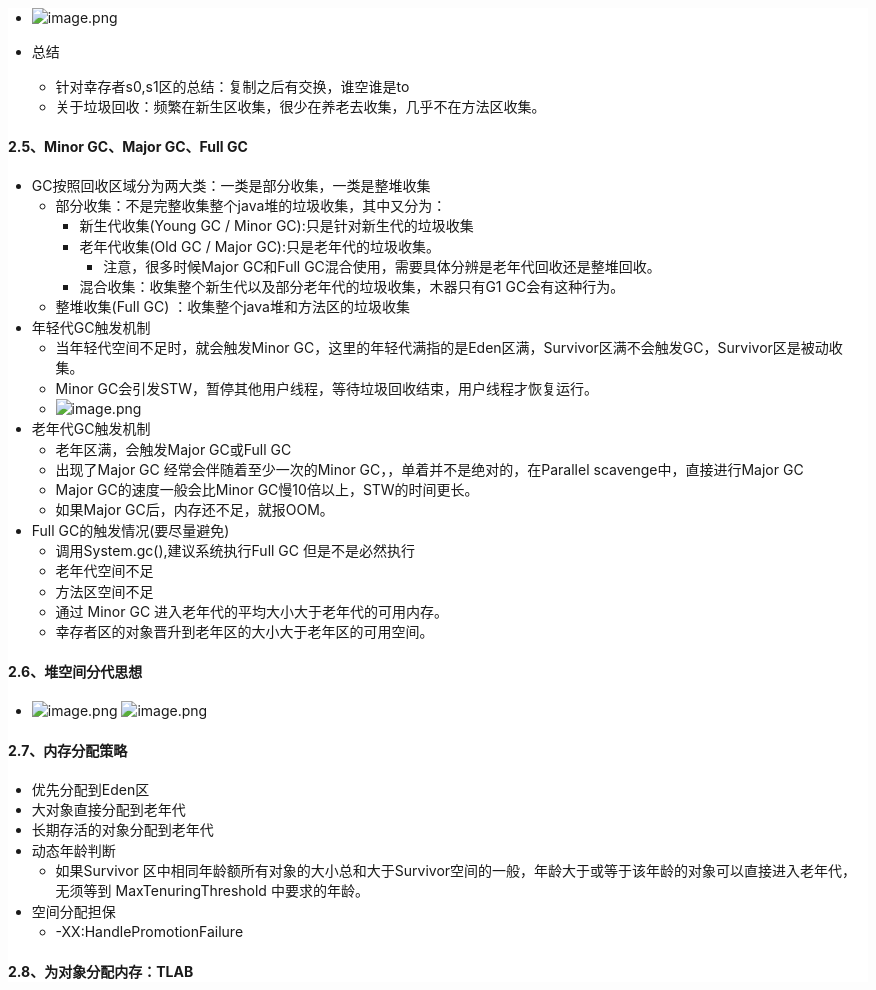 -
    ![image.png](<https://cdn.nlark.com/yuque/0/2021/png/21698573/1622742183749-6867a3c4-0066-4c15-af4a-3afd8c4d5aa9.png#align=left\&display=inline\&height=346\&margin=\[object Object]\&name=image.png\&originHeight=692\&originWidth=873\&size=363817\&status=done\&style=none\&width=436.5> "image.png")

-   总结
    -   针对幸存者s0,s1区的总结：复制之后有交换，谁空谁是to
    -   关于垃圾回收：频繁在新生区收集，很少在养老去收集，几乎不在方法区收集。

#### 2.5、Minor GC、Major GC、Full GC

-   GC按照回收区域分为两大类：一类是部分收集，一类是整堆收集
    -   部分收集：不是完整收集整个java堆的垃圾收集，其中又分为：
        -   新生代收集(Young GC / Minor GC):只是针对新生代的垃圾收集
        -   老年代收集(Old GC / Major GC):只是老年代的垃圾收集。
            -   注意，很多时候Major GC和Full GC混合使用，需要具体分辨是老年代回收还是整堆回收。
        -   混合收集：收集整个新生代以及部分老年代的垃圾收集，木器只有G1 GC会有这种行为。
    -   整堆收集(Full GC) ：收集整个java堆和方法区的垃圾收集
-   年轻代GC触发机制
    -   当年轻代空间不足时，就会触发Minor GC，这里的年轻代满指的是Eden区满，Survivor区满不会触发GC，Survivor区是被动收集。
    -   Minor GC会引发STW，暂停其他用户线程，等待垃圾回收结束，用户线程才恢复运行。
    -
        ![image.png](<https://cdn.nlark.com/yuque/0/2021/png/21698573/1622743198795-6141df85-2bc7-4c96-b271-4ab4be7f4060.png#align=left\&display=inline\&height=519\&margin=\[object Object]\&name=image.png\&originHeight=1037\&originWidth=1805\&size=807843\&status=done\&style=none\&width=902.5> "image.png")
-   老年代GC触发机制
    -   老年区满，会触发Major GC或Full GC
    -   出现了Major GC 经常会伴随着至少一次的Minor GC，，单着并不是绝对的，在Parallel scavenge中，直接进行Major GC
    -   Major GC的速度一般会比Minor GC慢10倍以上，STW的时间更长。
    -   如果Major GC后，内存还不足，就报OOM。
-   Full GC的触发情况(要尽量避免)
    -   调用System.gc(),建议系统执行Full GC 但是不是必然执行
    -   老年代空间不足
    -   方法区空间不足
    -   通过 Minor GC 进入老年代的平均大小大于老年代的可用内存。
    -   幸存者区的对象晋升到老年区的大小大于老年区的可用空间。

#### 2.6、堆空间分代思想

-
    ![image.png](<https://cdn.nlark.com/yuque/0/2021/png/21698573/1622743810963-4690e4cf-56f8-44b6-a616-39a1c12f3fef.png#align=left\&display=inline\&height=446\&margin=\[object Object]\&name=image.png\&originHeight=891\&originWidth=1926\&size=857820\&status=done\&style=none\&width=963> "image.png")
    ![image.png](<https://cdn.nlark.com/yuque/0/2021/png/21698573/1622743864091-e53ef323-ffb2-4ba0-a280-63a3b581ac25.png#align=left\&display=inline\&height=432\&margin=\[object Object]\&name=image.png\&originHeight=863\&originWidth=1818\&size=787219\&status=done\&style=none\&width=909> "image.png")

#### 2.7、内存分配策略

-   优先分配到Eden区
-   大对象直接分配到老年代
-   长期存活的对象分配到老年代
-   动态年龄判断
    -   如果Survivor 区中相同年龄额所有对象的大小总和大于Survivor空间的一般，年龄大于或等于该年龄的对象可以直接进入老年代，无须等到 MaxTenuringThreshold 中要求的年龄。
-   空间分配担保
    -   \-XX:HandlePromotionFailure

#### 2.8、为对象分配内存：TLAB
